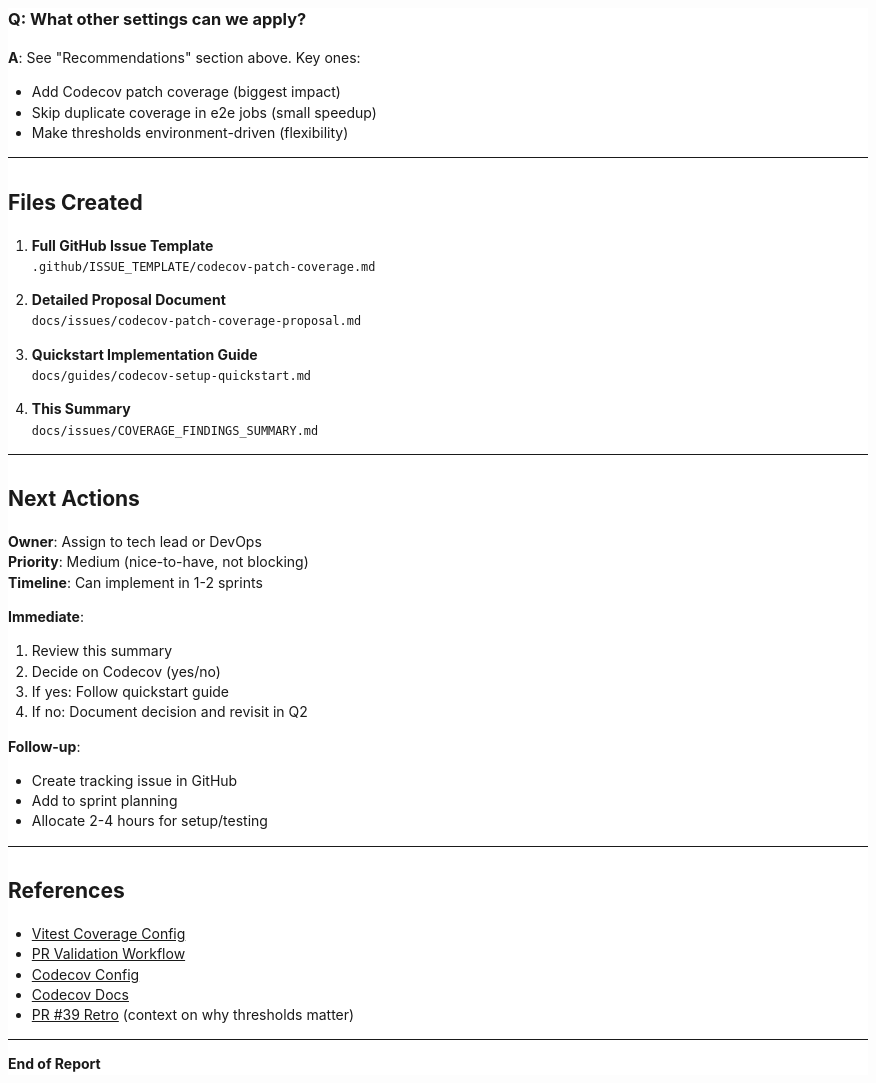 ### Q: What other settings can we apply?
**A**: See "Recommendations" section above. Key ones:
   - Add Codecov patch coverage (biggest impact)
   - Skip duplicate coverage in e2e jobs (small speedup)
   - Make thresholds environment-driven (flexibility)

---

## Files Created

1. **Full GitHub Issue Template**  
   `.github/ISSUE_TEMPLATE/codecov-patch-coverage.md`

2. **Detailed Proposal Document**  
   `docs/issues/codecov-patch-coverage-proposal.md`

3. **Quickstart Implementation Guide**  
   `docs/guides/codecov-setup-quickstart.md`

4. **This Summary**  
   `docs/issues/COVERAGE_FINDINGS_SUMMARY.md`

---

## Next Actions

**Owner**: Assign to tech lead or DevOps  
**Priority**: Medium (nice-to-have, not blocking)  
**Timeline**: Can implement in 1-2 sprints

**Immediate**:
1. Review this summary
2. Decide on Codecov (yes/no)
3. If yes: Follow quickstart guide
4. If no: Document decision and revisit in Q2

**Follow-up**:
- Create tracking issue in GitHub
- Add to sprint planning
- Allocate 2-4 hours for setup/testing

---

## References

- [Vitest Coverage Config](../../vitest.config.ts)
- [PR Validation Workflow](../../.github/workflows/validate-prs.yml)
- [Codecov Config](../../codecov.yml)
- [Codecov Docs](https://docs.codecov.com/)
- [PR #39 Retro](../guides/pr39-retro.md) (context on why thresholds matter)

---

**End of Report**


